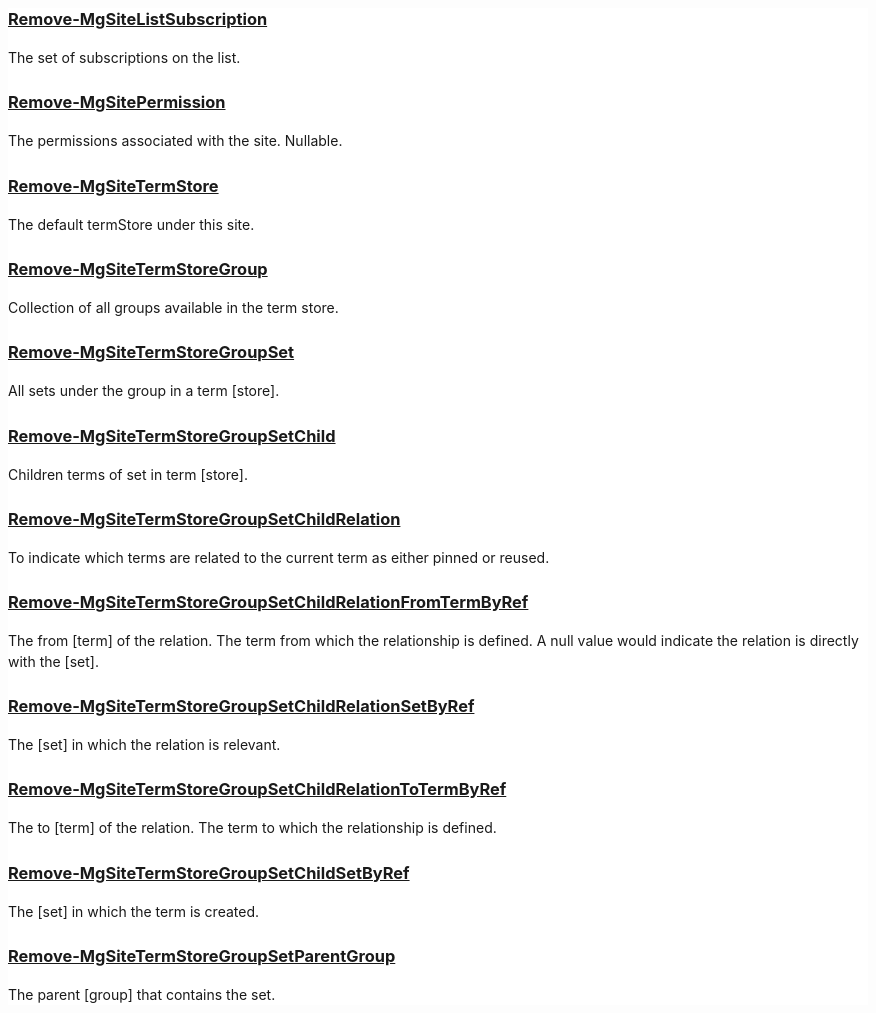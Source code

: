 ### [Remove-MgSiteListSubscription](Remove-MgSiteListSubscription.md)
The set of subscriptions on the list.

### [Remove-MgSitePermission](Remove-MgSitePermission.md)
The permissions associated with the site.
Nullable.

### [Remove-MgSiteTermStore](Remove-MgSiteTermStore.md)
The default termStore under this site.

### [Remove-MgSiteTermStoreGroup](Remove-MgSiteTermStoreGroup.md)
Collection of all groups available in the term store.

### [Remove-MgSiteTermStoreGroupSet](Remove-MgSiteTermStoreGroupSet.md)
All sets under the group in a term [store].

### [Remove-MgSiteTermStoreGroupSetChild](Remove-MgSiteTermStoreGroupSetChild.md)
Children terms of set in term [store].

### [Remove-MgSiteTermStoreGroupSetChildRelation](Remove-MgSiteTermStoreGroupSetChildRelation.md)
To indicate which terms are related to the current term as either pinned or reused.

### [Remove-MgSiteTermStoreGroupSetChildRelationFromTermByRef](Remove-MgSiteTermStoreGroupSetChildRelationFromTermByRef.md)
The from [term] of the relation.
The term from which the relationship is defined.
A null value would indicate the relation is directly with the [set].

### [Remove-MgSiteTermStoreGroupSetChildRelationSetByRef](Remove-MgSiteTermStoreGroupSetChildRelationSetByRef.md)
The [set] in which the relation is relevant.

### [Remove-MgSiteTermStoreGroupSetChildRelationToTermByRef](Remove-MgSiteTermStoreGroupSetChildRelationToTermByRef.md)
The to [term] of the relation.
The term to which the relationship is defined.

### [Remove-MgSiteTermStoreGroupSetChildSetByRef](Remove-MgSiteTermStoreGroupSetChildSetByRef.md)
The [set] in which the term is created.

### [Remove-MgSiteTermStoreGroupSetParentGroup](Remove-MgSiteTermStoreGroupSetParentGroup.md)
The parent [group] that contains the set.

